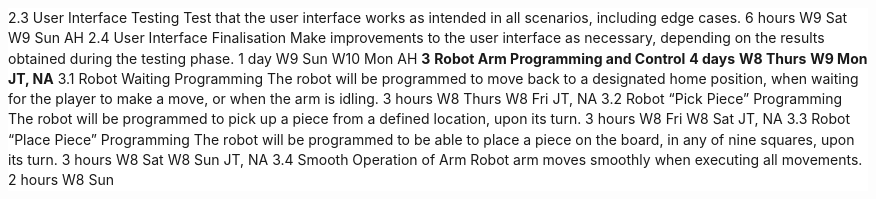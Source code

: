 </tr>
<tr class="even">
<td>2.3</td>
<td>User Interface Testing</td>
<td>Test that the user interface works as intended in all scenarios, including edge cases.</td>
<td>6 hours</td>
<td>W9 Sat</td>
<td>W9 Sun</td>
<td>AH</td>
</tr>
<tr class="odd">
<td>2.4</td>
<td>User Interface Finalisation</td>
<td>Make improvements to the user interface as necessary, depending on the results obtained during the testing phase.</td>
<td>1 day</td>
<td>W9 Sun</td>
<td>W10 Mon</td>
<td>AH</td>
</tr>
<tr class="even">
<td><strong>3</strong></td>
<td><strong>Robot Arm Programming and Control</strong></td>
<td></td>
<td><strong>4 days</strong></td>
<td><strong>W8 Thurs</strong></td>
<td><strong>W9 Mon</strong></td>
<td><strong>JT, NA</strong></td>
</tr>
<tr class="odd">
<td>3.1</td>
<td>Robot Waiting Programming</td>
<td>The robot will be programmed to move back to a designated home position, when waiting for the player to make a move, or when the arm is idling.</td>
<td>3 hours</td>
<td>W8 Thurs</td>
<td>W8 Fri</td>
<td>JT, NA</td>
</tr>
<tr class="even">
<td>3.2</td>
<td>Robot “Pick Piece” Programming</td>
<td>The robot will be programmed to pick up a piece from a defined location, upon its turn.</td>
<td>3 hours</td>
<td>W8 Fri</td>
<td>W8 Sat</td>
<td>JT, NA</td>
</tr>
<tr class="odd">
<td>3.3</td>
<td>Robot “Place Piece” Programming</td>
<td>The robot will be programmed to be able to place a piece on the board, in any of nine squares, upon its turn.</td>
<td>3 hours</td>
<td>W8 Sat</td>
<td>W8 Sun</td>
<td>JT, NA</td>
</tr>
<tr class="even">
<td>3.4</td>
<td>Smooth Operation of Arm</td>
<td>Robot arm moves smoothly when executing all movements.</td>
<td>2 hours</td>
<td>W8 Sun</td>